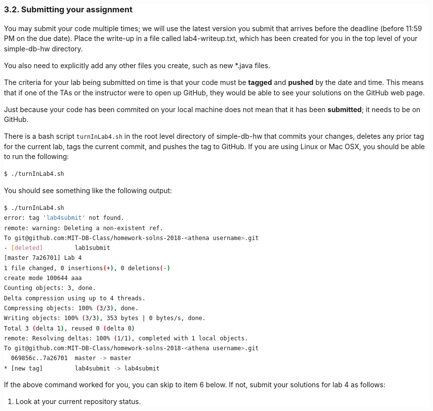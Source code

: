 ###  3.2. Submitting your assignment 




You may submit your code multiple times; we will use the latest version you submit that arrives before the deadline (before 11:59 PM on the due date). Place the write-up in a file called lab4-writeup.txt, which has been created for you in the top level of your simple-db-hw directory.


You also need to explicitly add any other files you create, such as new *.java 
files.

The criteria for your lab being submitted on time is that your code must be
**tagged** and 
**pushed** by the date and time. This means that if one of the TAs or the
instructor were to open up GitHub, they would be able to see your solutions on
the GitHub web page.

Just because your code has been commited on your local machine does not
mean that it has been **submitted**; it needs to be on GitHub.

There is a bash script `turnInLab4.sh` in the root level directory of simple-db-hw that commits 
your changes, deletes any prior tag
for the current lab, tags the current commit, and pushes the tag 
to GitHub.  If you are using Linux or Mac OSX, you should be able to run the following:

   ```bash
   $ ./turnInLab4.sh
   ```
You should see something like the following output:

 ```bash
 $ ./turnInLab4.sh 
error: tag 'lab4submit' not found.
remote: warning: Deleting a non-existent ref.
To git@github.com:MIT-DB-Class/homework-solns-2018-<athena username>.git
 - [deleted]         lab1submit
[master 7a26701] Lab 4
 1 file changed, 0 insertions(+), 0 deletions(-)
 create mode 100644 aaa
Counting objects: 3, done.
Delta compression using up to 4 threads.
Compressing objects: 100% (3/3), done.
Writing objects: 100% (3/3), 353 bytes | 0 bytes/s, done.
Total 3 (delta 1), reused 0 (delta 0)
remote: Resolving deltas: 100% (1/1), completed with 1 local objects.
To git@github.com:MIT-DB-Class/homework-solns-2018-<athena username>.git
   069856c..7a26701  master -> master
 * [new tag]         lab4submit -> lab4submit
```


If the above command worked for you, you can skip to item 6 below.  If not, submit your solutions for lab 4 as follows:

1. Look at your current repository status.
